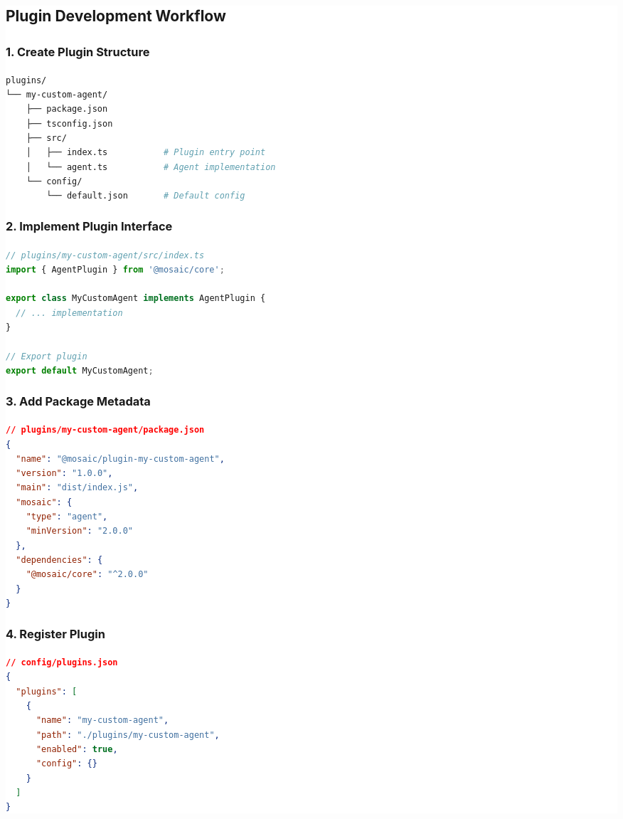 
## Plugin Development Workflow

### 1. Create Plugin Structure

```bash
plugins/
└── my-custom-agent/
    ├── package.json
    ├── tsconfig.json
    ├── src/
    │   ├── index.ts           # Plugin entry point
    │   └── agent.ts           # Agent implementation
    └── config/
        └── default.json       # Default config
```

### 2. Implement Plugin Interface

```typescript
// plugins/my-custom-agent/src/index.ts
import { AgentPlugin } from '@mosaic/core';

export class MyCustomAgent implements AgentPlugin {
  // ... implementation
}

// Export plugin
export default MyCustomAgent;
```

### 3. Add Package Metadata

```json
// plugins/my-custom-agent/package.json
{
  "name": "@mosaic/plugin-my-custom-agent",
  "version": "1.0.0",
  "main": "dist/index.js",
  "mosaic": {
    "type": "agent",
    "minVersion": "2.0.0"
  },
  "dependencies": {
    "@mosaic/core": "^2.0.0"
  }
}
```

### 4. Register Plugin

```json
// config/plugins.json
{
  "plugins": [
    {
      "name": "my-custom-agent",
      "path": "./plugins/my-custom-agent",
      "enabled": true,
      "config": {}
    }
  ]
}
```
